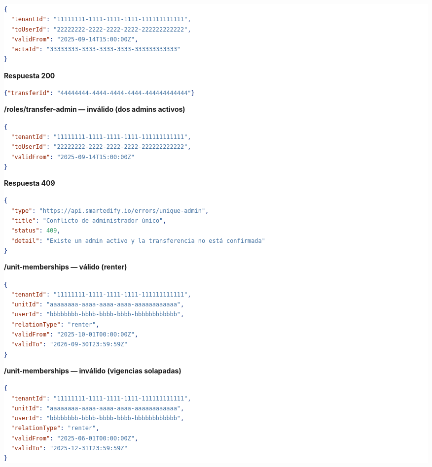 ```json
{
  "tenantId": "11111111-1111-1111-1111-111111111111",
  "toUserId": "22222222-2222-2222-2222-222222222222",
  "validFrom": "2025-09-14T15:00:00Z",
  "actaId": "33333333-3333-3333-3333-333333333333"
}
```

**Respuesta 200**

```json
{"transferId": "44444444-4444-4444-4444-444444444444"}
```

**/roles/transfer-admin — inválido (dos admins activos)**

```json
{
  "tenantId": "11111111-1111-1111-1111-111111111111",
  "toUserId": "22222222-2222-2222-2222-222222222222",
  "validFrom": "2025-09-14T15:00:00Z"
}
```

**Respuesta 409**

```json
{
  "type": "https://api.smartedify.io/errors/unique-admin",
  "title": "Conflicto de administrador único",
  "status": 409,
  "detail": "Existe un admin activo y la transferencia no está confirmada"
}
```

**/unit-memberships — válido (renter)**

```json
{
  "tenantId": "11111111-1111-1111-1111-111111111111",
  "unitId": "aaaaaaaa-aaaa-aaaa-aaaa-aaaaaaaaaaaa",
  "userId": "bbbbbbbb-bbbb-bbbb-bbbb-bbbbbbbbbbbb",
  "relationType": "renter",
  "validFrom": "2025-10-01T00:00:00Z",
  "validTo": "2026-09-30T23:59:59Z"
}
```

**/unit-memberships — inválido (vigencias solapadas)**

```json
{
  "tenantId": "11111111-1111-1111-1111-111111111111",
  "unitId": "aaaaaaaa-aaaa-aaaa-aaaa-aaaaaaaaaaaa",
  "userId": "bbbbbbbb-bbbb-bbbb-bbbb-bbbbbbbbbbbb",
  "relationType": "renter",
  "validFrom": "2025-06-01T00:00:00Z",
  "validTo": "2025-12-31T23:59:59Z"
}
```
